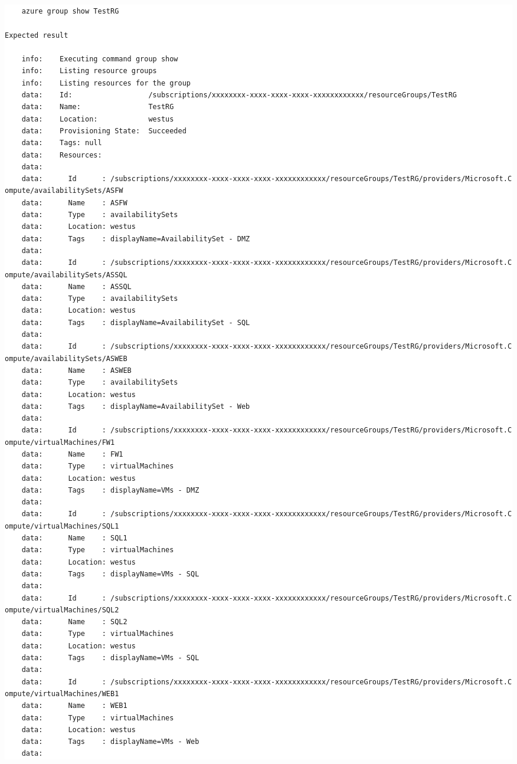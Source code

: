        azure group show TestRG
   
    Expected result
   
        info:    Executing command group show
        info:    Listing resource groups
        info:    Listing resources for the group
        data:    Id:                  /subscriptions/xxxxxxxx-xxxx-xxxx-xxxx-xxxxxxxxxxxx/resourceGroups/TestRG
        data:    Name:                TestRG
        data:    Location:            westus
        data:    Provisioning State:  Succeeded
        data:    Tags: null
        data:    Resources:
        data:    
        data:      Id      : /subscriptions/xxxxxxxx-xxxx-xxxx-xxxx-xxxxxxxxxxxx/resourceGroups/TestRG/providers/Microsoft.Compute/availabilitySets/ASFW
        data:      Name    : ASFW
        data:      Type    : availabilitySets
        data:      Location: westus
        data:      Tags    : displayName=AvailabilitySet - DMZ
        data:    
        data:      Id      : /subscriptions/xxxxxxxx-xxxx-xxxx-xxxx-xxxxxxxxxxxx/resourceGroups/TestRG/providers/Microsoft.Compute/availabilitySets/ASSQL
        data:      Name    : ASSQL
        data:      Type    : availabilitySets
        data:      Location: westus
        data:      Tags    : displayName=AvailabilitySet - SQL
        data:    
        data:      Id      : /subscriptions/xxxxxxxx-xxxx-xxxx-xxxx-xxxxxxxxxxxx/resourceGroups/TestRG/providers/Microsoft.Compute/availabilitySets/ASWEB
        data:      Name    : ASWEB
        data:      Type    : availabilitySets
        data:      Location: westus
        data:      Tags    : displayName=AvailabilitySet - Web
        data:    
        data:      Id      : /subscriptions/xxxxxxxx-xxxx-xxxx-xxxx-xxxxxxxxxxxx/resourceGroups/TestRG/providers/Microsoft.Compute/virtualMachines/FW1
        data:      Name    : FW1
        data:      Type    : virtualMachines
        data:      Location: westus
        data:      Tags    : displayName=VMs - DMZ
        data:    
        data:      Id      : /subscriptions/xxxxxxxx-xxxx-xxxx-xxxx-xxxxxxxxxxxx/resourceGroups/TestRG/providers/Microsoft.Compute/virtualMachines/SQL1
        data:      Name    : SQL1
        data:      Type    : virtualMachines
        data:      Location: westus
        data:      Tags    : displayName=VMs - SQL
        data:    
        data:      Id      : /subscriptions/xxxxxxxx-xxxx-xxxx-xxxx-xxxxxxxxxxxx/resourceGroups/TestRG/providers/Microsoft.Compute/virtualMachines/SQL2
        data:      Name    : SQL2
        data:      Type    : virtualMachines
        data:      Location: westus
        data:      Tags    : displayName=VMs - SQL
        data:    
        data:      Id      : /subscriptions/xxxxxxxx-xxxx-xxxx-xxxx-xxxxxxxxxxxx/resourceGroups/TestRG/providers/Microsoft.Compute/virtualMachines/WEB1
        data:      Name    : WEB1
        data:      Type    : virtualMachines
        data:      Location: westus
        data:      Tags    : displayName=VMs - Web
        data:    
